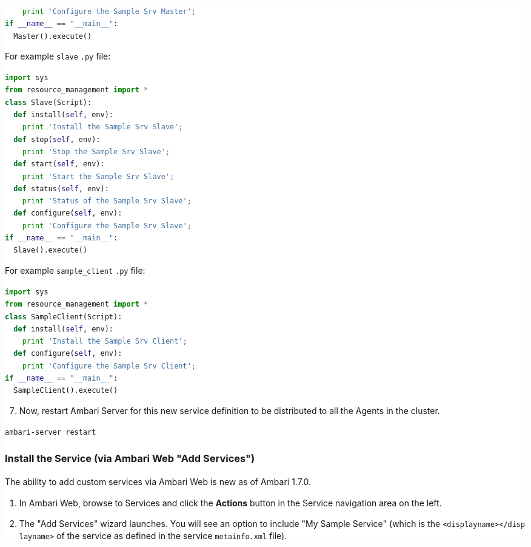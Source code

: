 ```python
    print 'Configure the Sample Srv Master';
if __name__ == "__main__":
  Master().execute()
```

For example `slave` `.py` file:

```python
import sys
from resource_management import *
class Slave(Script):
  def install(self, env):
    print 'Install the Sample Srv Slave';
  def stop(self, env):
    print 'Stop the Sample Srv Slave';
  def start(self, env):
    print 'Start the Sample Srv Slave';
  def status(self, env):
    print 'Status of the Sample Srv Slave';
  def configure(self, env):
    print 'Configure the Sample Srv Slave';
if __name__ == "__main__":
  Slave().execute()
```

For example `sample_client` `.py` file:

```python
import sys
from resource_management import *
class SampleClient(Script):
  def install(self, env):
    print 'Install the Sample Srv Client';
  def configure(self, env):
    print 'Configure the Sample Srv Client';
if __name__ == "__main__":
  SampleClient().execute()
```
7. Now, restart Ambari Server for this new service definition to be distributed to all the Agents in the cluster.

```bash
ambari-server restart
```

### Install the Service (via Ambari Web "Add Services")

The ability to add custom services via Ambari Web is new as of Ambari 1.7.0.

1. In Ambari Web, browse to Services and click the **Actions** button in the Service navigation area on the left.

2. The "Add Services" wizard launches. You will see an option to include "My Sample Service" (which is the `<displayname></displayname>` of the service as defined in the service `metainfo.xml` file).
